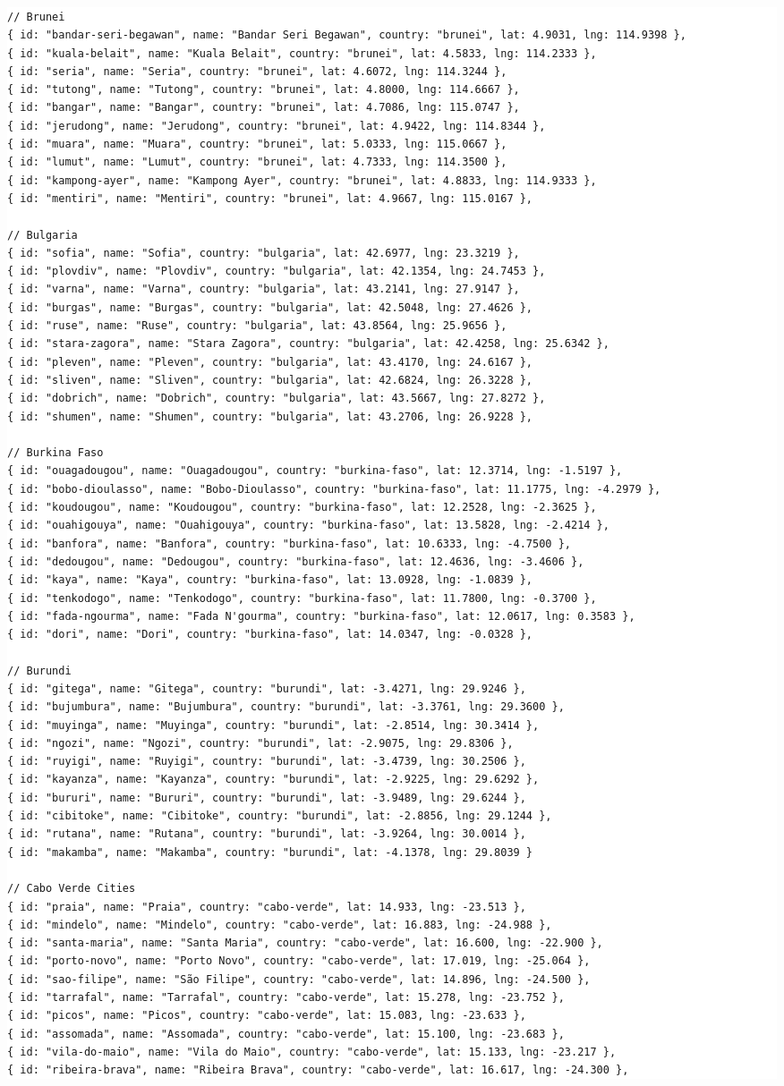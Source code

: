     // Brunei
    { id: "bandar-seri-begawan", name: "Bandar Seri Begawan", country: "brunei", lat: 4.9031, lng: 114.9398 },
    { id: "kuala-belait", name: "Kuala Belait", country: "brunei", lat: 4.5833, lng: 114.2333 },
    { id: "seria", name: "Seria", country: "brunei", lat: 4.6072, lng: 114.3244 },
    { id: "tutong", name: "Tutong", country: "brunei", lat: 4.8000, lng: 114.6667 },
    { id: "bangar", name: "Bangar", country: "brunei", lat: 4.7086, lng: 115.0747 },
    { id: "jerudong", name: "Jerudong", country: "brunei", lat: 4.9422, lng: 114.8344 },
    { id: "muara", name: "Muara", country: "brunei", lat: 5.0333, lng: 115.0667 },
    { id: "lumut", name: "Lumut", country: "brunei", lat: 4.7333, lng: 114.3500 },
    { id: "kampong-ayer", name: "Kampong Ayer", country: "brunei", lat: 4.8833, lng: 114.9333 },
    { id: "mentiri", name: "Mentiri", country: "brunei", lat: 4.9667, lng: 115.0167 },

    // Bulgaria
    { id: "sofia", name: "Sofia", country: "bulgaria", lat: 42.6977, lng: 23.3219 },
    { id: "plovdiv", name: "Plovdiv", country: "bulgaria", lat: 42.1354, lng: 24.7453 },
    { id: "varna", name: "Varna", country: "bulgaria", lat: 43.2141, lng: 27.9147 },
    { id: "burgas", name: "Burgas", country: "bulgaria", lat: 42.5048, lng: 27.4626 },
    { id: "ruse", name: "Ruse", country: "bulgaria", lat: 43.8564, lng: 25.9656 },
    { id: "stara-zagora", name: "Stara Zagora", country: "bulgaria", lat: 42.4258, lng: 25.6342 },
    { id: "pleven", name: "Pleven", country: "bulgaria", lat: 43.4170, lng: 24.6167 },
    { id: "sliven", name: "Sliven", country: "bulgaria", lat: 42.6824, lng: 26.3228 },
    { id: "dobrich", name: "Dobrich", country: "bulgaria", lat: 43.5667, lng: 27.8272 },
    { id: "shumen", name: "Shumen", country: "bulgaria", lat: 43.2706, lng: 26.9228 },

    // Burkina Faso
    { id: "ouagadougou", name: "Ouagadougou", country: "burkina-faso", lat: 12.3714, lng: -1.5197 },
    { id: "bobo-dioulasso", name: "Bobo-Dioulasso", country: "burkina-faso", lat: 11.1775, lng: -4.2979 },
    { id: "koudougou", name: "Koudougou", country: "burkina-faso", lat: 12.2528, lng: -2.3625 },
    { id: "ouahigouya", name: "Ouahigouya", country: "burkina-faso", lat: 13.5828, lng: -2.4214 },
    { id: "banfora", name: "Banfora", country: "burkina-faso", lat: 10.6333, lng: -4.7500 },
    { id: "dedougou", name: "Dedougou", country: "burkina-faso", lat: 12.4636, lng: -3.4606 },
    { id: "kaya", name: "Kaya", country: "burkina-faso", lat: 13.0928, lng: -1.0839 },
    { id: "tenkodogo", name: "Tenkodogo", country: "burkina-faso", lat: 11.7800, lng: -0.3700 },
    { id: "fada-ngourma", name: "Fada N'gourma", country: "burkina-faso", lat: 12.0617, lng: 0.3583 },
    { id: "dori", name: "Dori", country: "burkina-faso", lat: 14.0347, lng: -0.0328 },

    // Burundi
    { id: "gitega", name: "Gitega", country: "burundi", lat: -3.4271, lng: 29.9246 },
    { id: "bujumbura", name: "Bujumbura", country: "burundi", lat: -3.3761, lng: 29.3600 },
    { id: "muyinga", name: "Muyinga", country: "burundi", lat: -2.8514, lng: 30.3414 },
    { id: "ngozi", name: "Ngozi", country: "burundi", lat: -2.9075, lng: 29.8306 },
    { id: "ruyigi", name: "Ruyigi", country: "burundi", lat: -3.4739, lng: 30.2506 },
    { id: "kayanza", name: "Kayanza", country: "burundi", lat: -2.9225, lng: 29.6292 },
    { id: "bururi", name: "Bururi", country: "burundi", lat: -3.9489, lng: 29.6244 },
    { id: "cibitoke", name: "Cibitoke", country: "burundi", lat: -2.8856, lng: 29.1244 },
    { id: "rutana", name: "Rutana", country: "burundi", lat: -3.9264, lng: 30.0014 },
    { id: "makamba", name: "Makamba", country: "burundi", lat: -4.1378, lng: 29.8039 }

    // Cabo Verde Cities
    { id: "praia", name: "Praia", country: "cabo-verde", lat: 14.933, lng: -23.513 },
    { id: "mindelo", name: "Mindelo", country: "cabo-verde", lat: 16.883, lng: -24.988 },
    { id: "santa-maria", name: "Santa Maria", country: "cabo-verde", lat: 16.600, lng: -22.900 },
    { id: "porto-novo", name: "Porto Novo", country: "cabo-verde", lat: 17.019, lng: -25.064 },
    { id: "sao-filipe", name: "São Filipe", country: "cabo-verde", lat: 14.896, lng: -24.500 },
    { id: "tarrafal", name: "Tarrafal", country: "cabo-verde", lat: 15.278, lng: -23.752 },
    { id: "picos", name: "Picos", country: "cabo-verde", lat: 15.083, lng: -23.633 },
    { id: "assomada", name: "Assomada", country: "cabo-verde", lat: 15.100, lng: -23.683 },
    { id: "vila-do-maio", name: "Vila do Maio", country: "cabo-verde", lat: 15.133, lng: -23.217 },
    { id: "ribeira-brava", name: "Ribeira Brava", country: "cabo-verde", lat: 16.617, lng: -24.300 },
